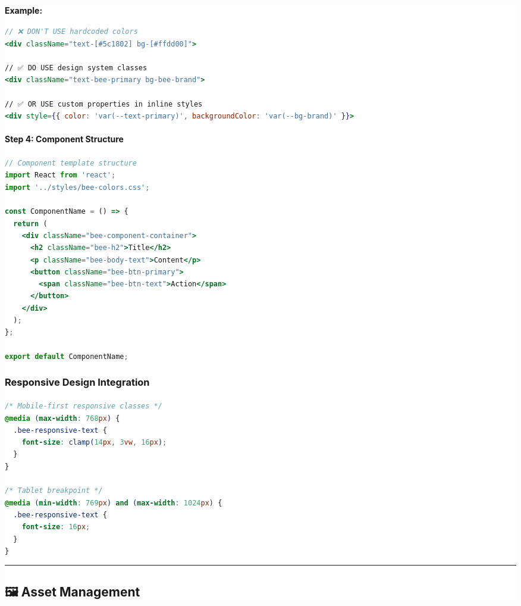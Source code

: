 **Example:**
```jsx
// ❌ DON'T USE hardcoded colors
<div className="text-[#5c1802] bg-[#ffdd00]">

// ✅ DO USE design system classes
<div className="text-bee-primary bg-bee-brand">

// ✅ OR USE custom properties in inline styles
<div style={{ color: 'var(--text-primary)', backgroundColor: 'var(--bg-brand)' }}>
```

#### Step 4: Component Structure
```jsx
// Component template structure
import React from 'react';
import '../styles/bee-colors.css';

const ComponentName = () => {
  return (
    <div className="bee-component-container">
      <h2 className="bee-h2">Title</h2>
      <p className="bee-body-text">Content</p>
      <button className="bee-btn-primary">
        <span className="bee-btn-text">Action</span>
      </button>
    </div>
  );
};

export default ComponentName;
```

### Responsive Design Integration
```css
/* Mobile-first responsive classes */
@media (max-width: 768px) {
  .bee-responsive-text {
    font-size: clamp(14px, 3vw, 16px);
  }
}

/* Tablet breakpoint */
@media (min-width: 769px) and (max-width: 1024px) {
  .bee-responsive-text {
    font-size: 16px;
  }
}
```

---

## 🖼️ Asset Management
